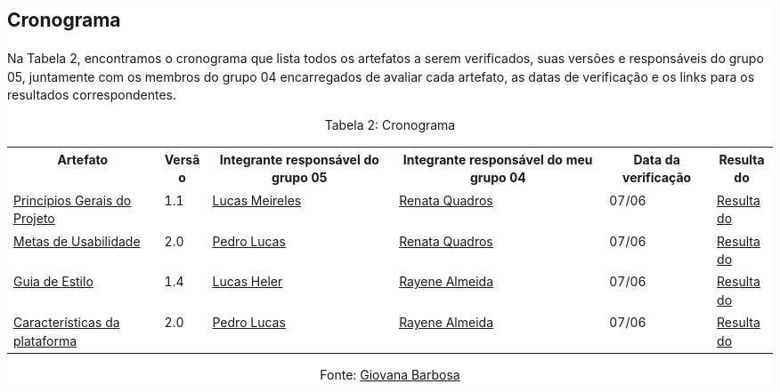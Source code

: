 ## Cronograma
Na Tabela 2, encontramos o cronograma que lista todos os artefatos a serem verificados, suas versões e responsáveis do grupo 05, juntamente com os membros do grupo 04 encarregados de avaliar cada artefato, as datas de verificação e os links para os resultados correspondentes.

<center>
    <p>Tabela 2: Cronograma </p>
    <table>
    <tr>
        <th>Artefato</th>
        <th>Versão</th>
        <th>Integrante responsável do grupo 05</th>
        <th>Integrante responsável do meu grupo 04</th>
        <th>Data da verificação</th>
        <th>Resultado</th>
    </tr>
    <tr>
        <td><a href="https://interacao-humano-computador.github.io/2024.1-Prefeitura-Lagoa-da-Prata/requisitos2/principios_gerais/">Princípios Gerais do Projeto</td>
        <td>1.1</td>
        <td><a href="https://github.com/Katuner">Lucas Meireles</a></td>
       <td><a href="https://github.com/Renatinha28">Renata Quadros</a></td>
        <td>07/06</td>
        <td><a href="http://127.0.0.1:8080/verificacao/verifica%C3%A7ao_grupo%2B1/Etapa3/principiosgerais/">Resultado</a></td>
    </tr>
    <tr>
        <td><a href="https://interacao-humano-computador.github.io/2024.1-Prefeitura-Lagoa-da-Prata/requisitos2/metas-usabilidade/">Metas de Usabilidade</td>
        <td>2.0</td>
        <td><a href="https://github.com/lucasdray">Pedro Lucas</a></td>
        <td><a href="https://github.com/Renatinha28">Renata Quadros</a></td>
        <td>07/06</td>
        <td><a href="http://127.0.0.1:8080/verificacao/verifica%C3%A7ao_grupo%2B1/Etapa3/metas_usabilidade/">Resultado</a></td>
    </tr>
    <tr>
        <td><a href="https://interacao-humano-computador.github.io/2024.1-Prefeitura-Lagoa-da-Prata/requisitos2/guia-de-estilo/">Guia de Estilo</td>
        <td>1.4</td>
       <td><a href="https://github.com/Katuner">Lucas Heler</a></td>
        <td><a href="https://github.com/rayenealmeida">Rayene Almeida</a></td>
        <td>07/06</td>
        <td><a href="http://127.0.0.1:8080/verificacao/verifica%C3%A7ao_grupo%2B1/Etapa3/guia_estilo/">Resultado</a></td>
    </tr>
    <tr>
        <td><a href="https://interacao-humano-computador.github.io/2024.1-Prefeitura-Lagoa-da-Prata/requisitos2/caracteristicas/">Características da plataforma</td>
        <td>2.0</td>
        <td><a href="https://github.com/lucasdray">Pedro Lucas</a></td>
        <td><a href="https://github.com/rayenealmeida">Rayene Almeida</a></td>
        <td>07/06</td>
        <td><a href="http://127.0.0.1:8080/verificacao/verifica%C3%A7ao_grupo%2B1/Etapa3/carcteristicas/">Resultado</a></td>
    </tr>
</table>
<p>Fonte: <a href="https://github.com/gio221">Giovana Barbosa</a></p>
</center>
